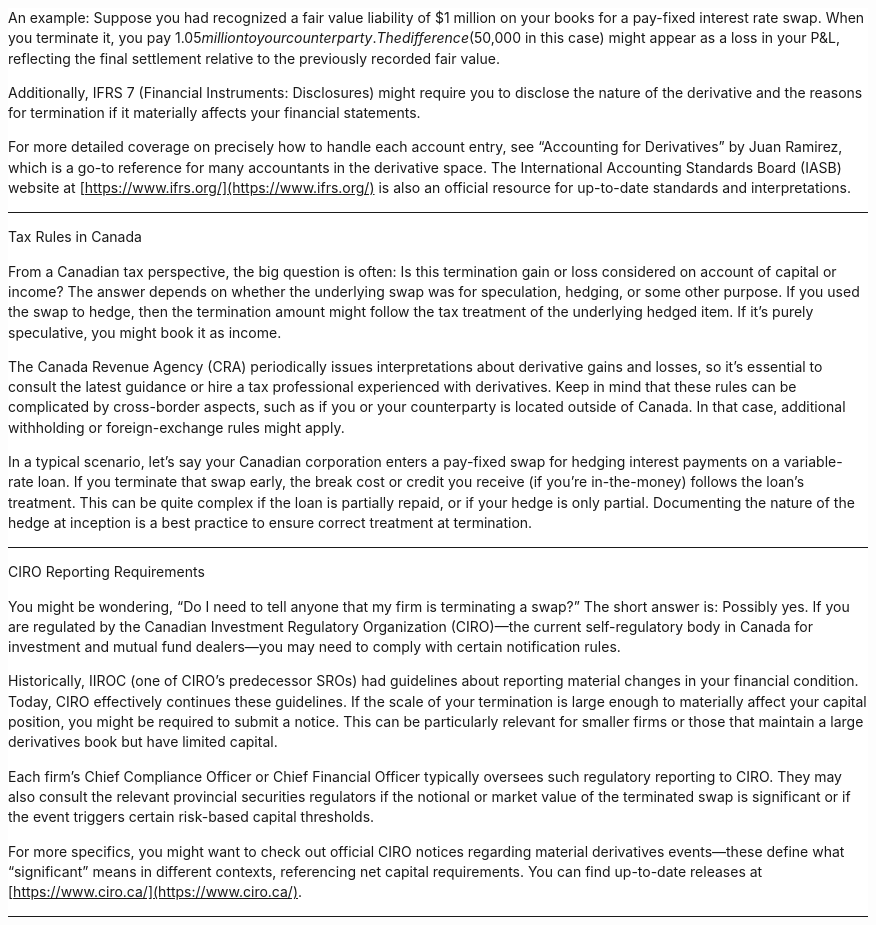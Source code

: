 An example: Suppose you had recognized a fair value liability of $1 million on your books for a pay-fixed interest rate swap. When you terminate it, you pay $1.05 million to your counterparty. The difference ($50,000 in this case) might appear as a loss in your P&L, reflecting the final settlement relative to the previously recorded fair value.

Additionally, IFRS 7 (Financial Instruments: Disclosures) might require you to disclose the nature of the derivative and the reasons for termination if it materially affects your financial statements. 

For more detailed coverage on precisely how to handle each account entry, see “Accounting for Derivatives” by Juan Ramirez, which is a go-to reference for many accountants in the derivative space. The International Accounting Standards Board (IASB) website at [https://www.ifrs.org/](https://www.ifrs.org/) is also an official resource for up-to-date standards and interpretations.

---

Tax Rules in Canada

From a Canadian tax perspective, the big question is often: Is this termination gain or loss considered on account of capital or income? The answer depends on whether the underlying swap was for speculation, hedging, or some other purpose. If you used the swap to hedge, then the termination amount might follow the tax treatment of the underlying hedged item. If it’s purely speculative, you might book it as income. 

The Canada Revenue Agency (CRA) periodically issues interpretations about derivative gains and losses, so it’s essential to consult the latest guidance or hire a tax professional experienced with derivatives. Keep in mind that these rules can be complicated by cross-border aspects, such as if you or your counterparty is located outside of Canada. In that case, additional withholding or foreign-exchange rules might apply.

In a typical scenario, let’s say your Canadian corporation enters a pay-fixed swap for hedging interest payments on a variable-rate loan. If you terminate that swap early, the break cost or credit you receive (if you’re in-the-money) follows the loan’s treatment. This can be quite complex if the loan is partially repaid, or if your hedge is only partial. Documenting the nature of the hedge at inception is a best practice to ensure correct treatment at termination.

---

CIRO Reporting Requirements

You might be wondering, “Do I need to tell anyone that my firm is terminating a swap?” The short answer is: Possibly yes. If you are regulated by the Canadian Investment Regulatory Organization (CIRO)—the current self-regulatory body in Canada for investment and mutual fund dealers—you may need to comply with certain notification rules.

Historically, IIROC (one of CIRO’s predecessor SROs) had guidelines about reporting material changes in your financial condition. Today, CIRO effectively continues these guidelines. If the scale of your termination is large enough to materially affect your capital position, you might be required to submit a notice. This can be particularly relevant for smaller firms or those that maintain a large derivatives book but have limited capital.

Each firm’s Chief Compliance Officer or Chief Financial Officer typically oversees such regulatory reporting to CIRO. They may also consult the relevant provincial securities regulators if the notional or market value of the terminated swap is significant or if the event triggers certain risk-based capital thresholds.

For more specifics, you might want to check out official CIRO notices regarding material derivatives events—these define what “significant” means in different contexts, referencing net capital requirements. You can find up-to-date releases at [https://www.ciro.ca/](https://www.ciro.ca/). 

---